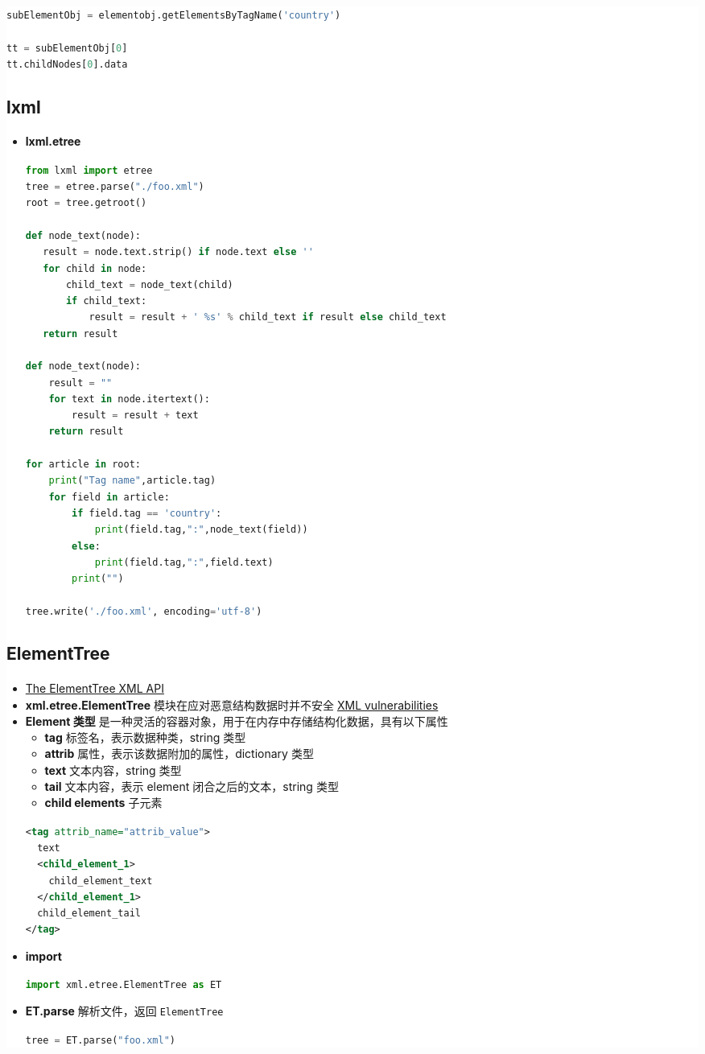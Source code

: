   ```py
  subElementObj = elementobj.getElementsByTagName('country')

  tt = subElementObj[0]
  tt.childNodes[0].data
  ```
## lxml
  - **lxml.etree**
    ```py
    from lxml import etree
    tree = etree.parse("./foo.xml")
    root = tree.getroot()

    def node_text(node):
       result = node.text.strip() if node.text else ''
       for child in node:
           child_text = node_text(child)
           if child_text:
               result = result + ' %s' % child_text if result else child_text
       return result

    def node_text(node):
        result = ""
        for text in node.itertext():
            result = result + text
        return result

    for article in root:
        print("Tag name",article.tag)
        for field in article:
            if field.tag == 'country':
                print(field.tag,":",node_text(field))
            else:
                print(field.tag,":",field.text)
            print("")

    tree.write('./foo.xml', encoding='utf-8')
    ```
## ElementTree
  - [The ElementTree XML API](https://docs.python.org/3/library/xml.etree.elementtree.html)
  - **xml.etree.ElementTree** 模块在应对恶意结构数据时并不安全 [XML vulnerabilities](https://docs.python.org/3/library/xml.html#xml-vulnerabilities)
  - **Element 类型** 是一种灵活的容器对象，用于在内存中存储结构化数据，具有以下属性
    - **tag** 标签名，表示数据种类，string 类型
    - **attrib** 属性，表示该数据附加的属性，dictionary 类型
    - **text** 文本内容，string 类型
    - **tail** 文本内容，表示 element 闭合之后的文本，string 类型
    - **child elements** 子元素
    ```xml
    <tag attrib_name="attrib_value">
      text
      <child_element_1>
        child_element_text
      </child_element_1>
      child_element_tail
    </tag>
    ```
  - **import**
    ```py
    import xml.etree.ElementTree as ET
    ```
  - **ET.parse** 解析文件，返回 `ElementTree`
    ```py
    tree = ET.parse("foo.xml")